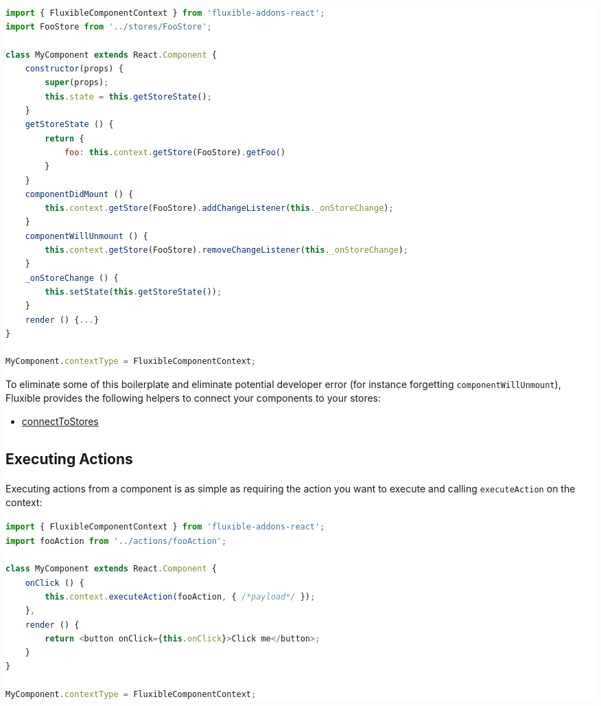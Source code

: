 ```js
import { FluxibleComponentContext } from 'fluxible-addons-react';
import FooStore from '../stores/FooStore';

class MyComponent extends React.Component {
    constructor(props) {
        super(props);
        this.state = this.getStoreState();
    }
    getStoreState () {
        return {
            foo: this.context.getStore(FooStore).getFoo()
        }
    }
    componentDidMount () {
        this.context.getStore(FooStore).addChangeListener(this._onStoreChange);
    }
    componentWillUnmount () {
        this.context.getStore(FooStore).removeChangeListener(this._onStoreChange);
    }
    _onStoreChange () {
        this.setState(this.getStoreState());
    }
    render () {...}
}

MyComponent.contextType = FluxibleComponentContext;
```

To eliminate some of this boilerplate and eliminate potential
developer error (for instance forgetting `componentWillUnmount`),
Fluxible provides the following helpers to connect your components to
your stores:

 * [connectToStores](../../../../packages/fluxible-addons-react/docs/api/connectToStores.md)

## Executing Actions

Executing actions from a component is as simple as requiring the
action you want to execute and calling `executeAction` on the context:

```js
import { FluxibleComponentContext } from 'fluxible-addons-react';
import fooAction from '../actions/fooAction';

class MyComponent extends React.Component {
    onClick () {
        this.context.executeAction(fooAction, { /*payload*/ });
    },
    render () {
        return <button onClick={this.onClick}>Click me</button>;
    }
}

MyComponent.contextType = FluxibleComponentContext;
```
